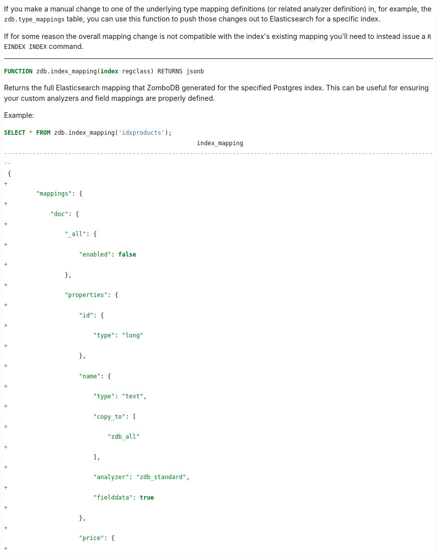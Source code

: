 If you make a manual change to one of the underlying type mapping definitions (or related analyzer definition)
in, for example, the `zdb.type_mappings` table, you can use this function to push those changes out to Elasticsearch
for a specific index.

If for some reason the overall mapping change is not compatible with the index's existing mapping you'll need
to instead issue a `REINDEX INDEX` command.

______________________________________________________________________

```sql
FUNCTION zdb.index_mapping(index regclass) RETURNS jsonb
```

Returns the full Elasticsearch mapping that ZomboDB generated for the specified Postgres index. This can be useful for
ensuring your custom analyzers and field mappings are properly defined.

Example:

```sql
SELECT * FROM zdb.index_mapping('idxproducts');
                                                      index_mapping                                                       
--------------------------------------------------------------------------------------------------------------------------
 {                                                                                                                       +
         "mappings": {                                                                                                   +
             "doc": {                                                                                                    +
                 "_all": {                                                                                               +
                     "enabled": false                                                                                    +
                 },                                                                                                      +
                 "properties": {                                                                                         +
                     "id": {                                                                                             +
                         "type": "long"                                                                                  +
                     },                                                                                                  +
                     "name": {                                                                                           +
                         "type": "text",                                                                                 +
                         "copy_to": [                                                                                    +
                             "zdb_all"                                                                                   +
                         ],                                                                                              +
                         "analyzer": "zdb_standard",                                                                     +
                         "fielddata": true                                                                               +
                     },                                                                                                  +
                     "price": {                                                                                          +
```